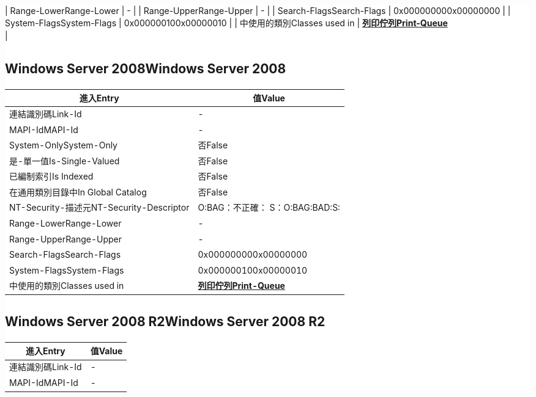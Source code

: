 | <span data-ttu-id="80659-190">Range-Lower</span><span class="sxs-lookup"><span data-stu-id="80659-190">Range-Lower</span></span>            | \-                                             |
| <span data-ttu-id="80659-191">Range-Upper</span><span class="sxs-lookup"><span data-stu-id="80659-191">Range-Upper</span></span>            | \-                                             |
| <span data-ttu-id="80659-192">Search-Flags</span><span class="sxs-lookup"><span data-stu-id="80659-192">Search-Flags</span></span>           | <span data-ttu-id="80659-193">0x00000000</span><span class="sxs-lookup"><span data-stu-id="80659-193">0x00000000</span></span>                                     |
| <span data-ttu-id="80659-194">System-Flags</span><span class="sxs-lookup"><span data-stu-id="80659-194">System-Flags</span></span>           | <span data-ttu-id="80659-195">0x00000010</span><span class="sxs-lookup"><span data-stu-id="80659-195">0x00000010</span></span>                                     |
| <span data-ttu-id="80659-196">中使用的類別</span><span class="sxs-lookup"><span data-stu-id="80659-196">Classes used in</span></span>        | [<span data-ttu-id="80659-197">**列印佇列**</span><span class="sxs-lookup"><span data-stu-id="80659-197">**Print-Queue**</span></span>](c-printqueue.md)<br/> |



## <a name="windows-server-2008"></a><span data-ttu-id="80659-198">Windows Server 2008</span><span class="sxs-lookup"><span data-stu-id="80659-198">Windows Server 2008</span></span>



| <span data-ttu-id="80659-199">進入</span><span class="sxs-lookup"><span data-stu-id="80659-199">Entry</span></span> | <span data-ttu-id="80659-200">值</span><span class="sxs-lookup"><span data-stu-id="80659-200">Value</span></span> |
|------------------------|------------------------------------------------|
| <span data-ttu-id="80659-201">連結識別碼</span><span class="sxs-lookup"><span data-stu-id="80659-201">Link-Id</span></span>                | \-                                             |
| <span data-ttu-id="80659-202">MAPI-Id</span><span class="sxs-lookup"><span data-stu-id="80659-202">MAPI-Id</span></span>                | \-                                             |
| <span data-ttu-id="80659-203">System-Only</span><span class="sxs-lookup"><span data-stu-id="80659-203">System-Only</span></span>            | <span data-ttu-id="80659-204">否</span><span class="sxs-lookup"><span data-stu-id="80659-204">False</span></span>                                          |
| <span data-ttu-id="80659-205">是-單一值</span><span class="sxs-lookup"><span data-stu-id="80659-205">Is-Single-Valued</span></span>       | <span data-ttu-id="80659-206">否</span><span class="sxs-lookup"><span data-stu-id="80659-206">False</span></span>                                          |
| <span data-ttu-id="80659-207">已編制索引</span><span class="sxs-lookup"><span data-stu-id="80659-207">Is Indexed</span></span>             | <span data-ttu-id="80659-208">否</span><span class="sxs-lookup"><span data-stu-id="80659-208">False</span></span>                                          |
| <span data-ttu-id="80659-209">在通用類別目錄中</span><span class="sxs-lookup"><span data-stu-id="80659-209">In Global Catalog</span></span>      | <span data-ttu-id="80659-210">否</span><span class="sxs-lookup"><span data-stu-id="80659-210">False</span></span>                                          |
| <span data-ttu-id="80659-211">NT-Security-描述元</span><span class="sxs-lookup"><span data-stu-id="80659-211">NT-Security-Descriptor</span></span> | <span data-ttu-id="80659-212">O:BAG：不正確： S：</span><span class="sxs-lookup"><span data-stu-id="80659-212">O:BAG:BAD:S:</span></span>                                   |
| <span data-ttu-id="80659-213">Range-Lower</span><span class="sxs-lookup"><span data-stu-id="80659-213">Range-Lower</span></span>            | \-                                             |
| <span data-ttu-id="80659-214">Range-Upper</span><span class="sxs-lookup"><span data-stu-id="80659-214">Range-Upper</span></span>            | \-                                             |
| <span data-ttu-id="80659-215">Search-Flags</span><span class="sxs-lookup"><span data-stu-id="80659-215">Search-Flags</span></span>           | <span data-ttu-id="80659-216">0x00000000</span><span class="sxs-lookup"><span data-stu-id="80659-216">0x00000000</span></span>                                     |
| <span data-ttu-id="80659-217">System-Flags</span><span class="sxs-lookup"><span data-stu-id="80659-217">System-Flags</span></span>           | <span data-ttu-id="80659-218">0x00000010</span><span class="sxs-lookup"><span data-stu-id="80659-218">0x00000010</span></span>                                     |
| <span data-ttu-id="80659-219">中使用的類別</span><span class="sxs-lookup"><span data-stu-id="80659-219">Classes used in</span></span>        | [<span data-ttu-id="80659-220">**列印佇列**</span><span class="sxs-lookup"><span data-stu-id="80659-220">**Print-Queue**</span></span>](c-printqueue.md)<br/> |



## <a name="windows-server-2008-r2"></a><span data-ttu-id="80659-221">Windows Server 2008 R2</span><span class="sxs-lookup"><span data-stu-id="80659-221">Windows Server 2008 R2</span></span>



| <span data-ttu-id="80659-222">進入</span><span class="sxs-lookup"><span data-stu-id="80659-222">Entry</span></span> | <span data-ttu-id="80659-223">值</span><span class="sxs-lookup"><span data-stu-id="80659-223">Value</span></span> |
|------------------------|------------------------------------------------|
| <span data-ttu-id="80659-224">連結識別碼</span><span class="sxs-lookup"><span data-stu-id="80659-224">Link-Id</span></span>                | \-                                             |
| <span data-ttu-id="80659-225">MAPI-Id</span><span class="sxs-lookup"><span data-stu-id="80659-225">MAPI-Id</span></span>                | \-                                             |